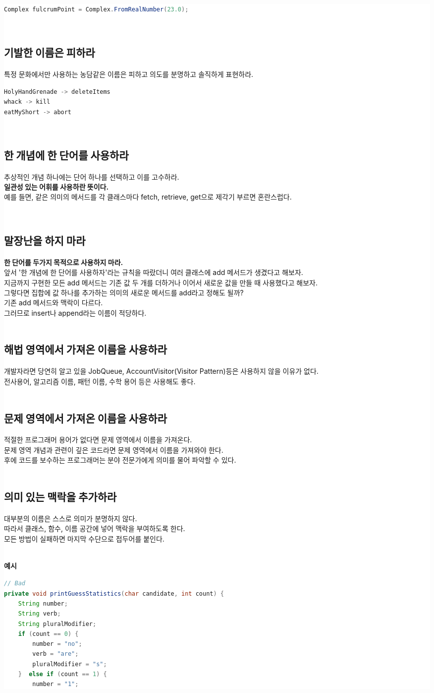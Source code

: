 ```java
Complex fulcrumPoint = Complex.FromRealNumber(23.0);  
```

<Br>

## 기발한 이름은 피하라 <a name = "10"></a>
특정 문화에서만 사용하는 농담같은 이름은 피하고 의도를 분명하고 솔직하게 표현하라.
```java
HolyHandGrenade -> deleteItems
whack -> kill
eatMyShort -> abort
```

<Br>

## 한 개념에 한 단어를 사용하라 <a name = "11"></a>
추상적인 개념 하나에는 단어 하나를 선택하고 이를 고수하라.  
__일관성 있는 어휘를 사용하란 뜻이다.__  
예를 들면, 같은 의미의 메서드를 각 클래스마다 fetch, retrieve, get으로 제각기 부르면 혼란스럽다.

<br>

## 말장난을 하지 마라 <a name = "12"></a>
__한 단어를 두가지 목적으로 사용하지 마라.__  
앞서 '한 개념에 한 단어를 사용하자'라는 규칙을 따랐더니 여러 클래스에 add 메서드가 생겼다고 해보자.  
지금까지 구현한 모든 add 메서드는 기존 값 두 개를 더하거나 이어서 새로운 값을 만들 때 사용했다고 해보자.  
그렇다면 집합에 값 하나를 추가하는 의미의 새로운 메서드를 add라고 정해도 될까?  
기존 add 메서드와 맥락이 다르다.  
그러므로 insert나 append라는 이름이 적당하다.  
<br>

## 해법 영역에서 가져온 이름을 사용하라 <a name = "13"></a>
개발자라면 당연히 알고 있을 JobQueue, AccountVisitor(Visitor Pattern)등은 사용하지 않을 이유가 없다.  
전사용어, 알고리즘 이름, 패턴 이름, 수학 용어 등은 사용해도 좋다.  
<br>

## 문제 영역에서 가져온 이름을 사용하라 <a name = "14"></a>
적절한 프로그래머 용어가 없다면 문제 영역에서 이름을 가져온다.  
문제 영역 개념과 관련이 깊은 코드라면 문제 영역에서 이름을 가져와야 한다.  
후에 코드를 보수하는 프로그래머는 분야 전문가에게 의미를 물어 파악할 수 있다.  
<br>

## 의미 있는 맥락을 추가하라 <a name = "15"></a>
대부분의 이름은 스스로 의미가 분명하지 않다.  
따라서 클래스, 함수, 이름 공간에 넣어 맥락을 부여하도록 한다.  
모든 방법이 실패하면 마지막 수단으로 접두어를 붙인다.  
<br>

__예시__  
```java
// Bad
private void printGuessStatistics(char candidate, int count) {
    String number;
    String verb;
    String pluralModifier;
    if (count == 0) {  
        number = "no";  
        verb = "are";  
        pluralModifier = "s";  
    }  else if (count == 1) {
        number = "1";  
```